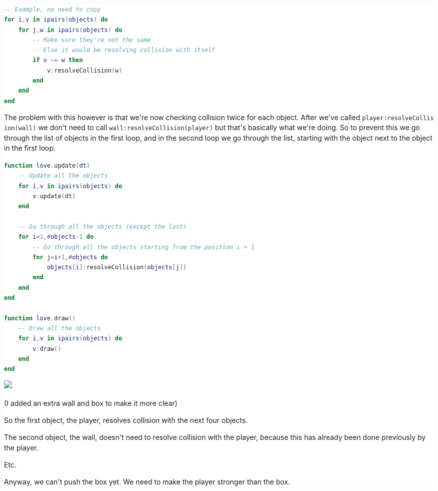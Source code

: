 ```lua
-- Example, no need to copy
for i,v in ipairs(objects) do
    for j,w in ipairs(objects) do
        -- Make sure they're not the same
        -- Else it would be resolving collision with itself
        if v ~= w then
            v:resolveCollision(w)
        end
    end
end
```

The problem with this however is that we're now checking collision twice for each object. After we've called `player:resolveCollision(wall)` we don't need to call `wall:resolveCollision(player)` but that's basically what we're doing. So to prevent this we go through the list of objects in the first loop, and in the second loop we go through the list, starting with the object next to the object in the first loop.

```lua
function love.update(dt)
    -- Update all the objects
    for i,v in ipairs(objects) do
        v:update(dt)
    end

    -- Go through all the objects (except the last)
    for i=1,#objects-1 do
        -- Go through all the objects starting from the position i + 1
        for j=i+1,#objects do
            objects[i]:resolveCollision(objects[j])
        end
    end
end

function love.draw()
    -- Draw all the objects
    for i,v in ipairs(objects) do
        v:draw()
    end
end
```

![](/images/book/23/collision_checks.png)

(I added an extra wall and box to make it more clear)

So the first object, the player, resolves collision with the next four objects.

The second object, the wall, doesn't need to resolve collision with the player, because this has already been done previously by the player.

Etc.

Anyway, we can't push the box yet. We need to make the player stronger than the box.

